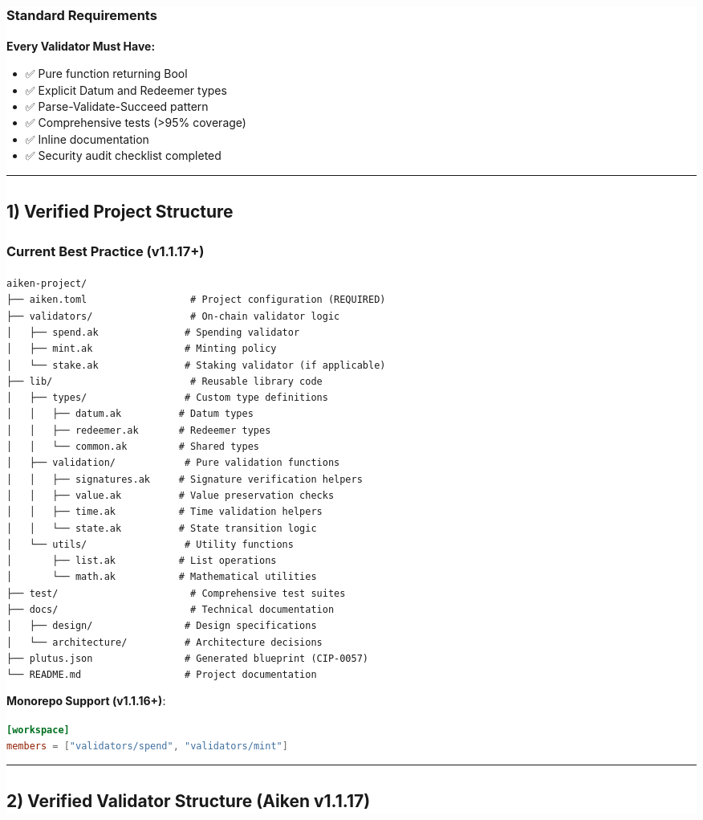 ### Standard Requirements

**Every Validator Must Have:**
- ✅ Pure function returning Bool
- ✅ Explicit Datum and Redeemer types
- ✅ Parse-Validate-Succeed pattern
- ✅ Comprehensive tests (>95% coverage)
- ✅ Inline documentation
- ✅ Security audit checklist completed

---

## 1) Verified Project Structure

### Current Best Practice (v1.1.17+)

```
aiken-project/
├── aiken.toml                  # Project configuration (REQUIRED)
├── validators/                 # On-chain validator logic
│   ├── spend.ak               # Spending validator
│   ├── mint.ak                # Minting policy
│   └── stake.ak               # Staking validator (if applicable)
├── lib/                        # Reusable library code
│   ├── types/                 # Custom type definitions
│   │   ├── datum.ak          # Datum types
│   │   ├── redeemer.ak       # Redeemer types
│   │   └── common.ak         # Shared types
│   ├── validation/            # Pure validation functions
│   │   ├── signatures.ak     # Signature verification helpers
│   │   ├── value.ak          # Value preservation checks
│   │   ├── time.ak           # Time validation helpers
│   │   └── state.ak          # State transition logic
│   └── utils/                 # Utility functions
│       ├── list.ak           # List operations
│       └── math.ak           # Mathematical utilities
├── test/                       # Comprehensive test suites
├── docs/                       # Technical documentation
│   ├── design/                # Design specifications
│   └── architecture/          # Architecture decisions
├── plutus.json                # Generated blueprint (CIP-0057)
└── README.md                  # Project documentation
```

**Monorepo Support (v1.1.16+)**:
```toml
[workspace]
members = ["validators/spend", "validators/mint"]
```

---

## 2) Verified Validator Structure (Aiken v1.1.17)
